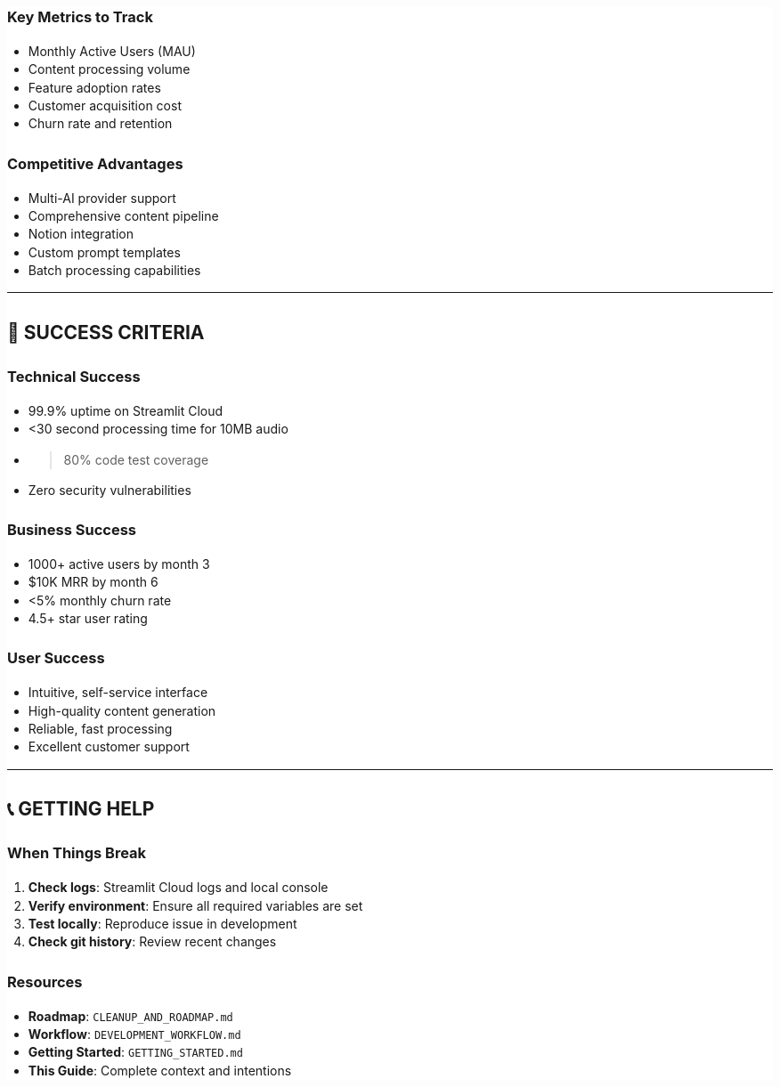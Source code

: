 ### Key Metrics to Track
- Monthly Active Users (MAU)
- Content processing volume
- Feature adoption rates
- Customer acquisition cost
- Churn rate and retention

### Competitive Advantages
- Multi-AI provider support
- Comprehensive content pipeline
- Notion integration
- Custom prompt templates
- Batch processing capabilities

---

## 🎯 SUCCESS CRITERIA

### Technical Success
- 99.9% uptime on Streamlit Cloud
- <30 second processing time for 10MB audio
- >80% code test coverage
- Zero security vulnerabilities

### Business Success  
- 1000+ active users by month 3
- $10K MRR by month 6
- <5% monthly churn rate
- 4.5+ star user rating

### User Success
- Intuitive, self-service interface
- High-quality content generation
- Reliable, fast processing
- Excellent customer support

---

## 📞 GETTING HELP

### When Things Break
1. **Check logs**: Streamlit Cloud logs and local console
2. **Verify environment**: Ensure all required variables are set
3. **Test locally**: Reproduce issue in development
4. **Check git history**: Review recent changes

### Resources
- **Roadmap**: `CLEANUP_AND_ROADMAP.md`
- **Workflow**: `DEVELOPMENT_WORKFLOW.md`
- **Getting Started**: `GETTING_STARTED.md`
- **This Guide**: Complete context and intentions
